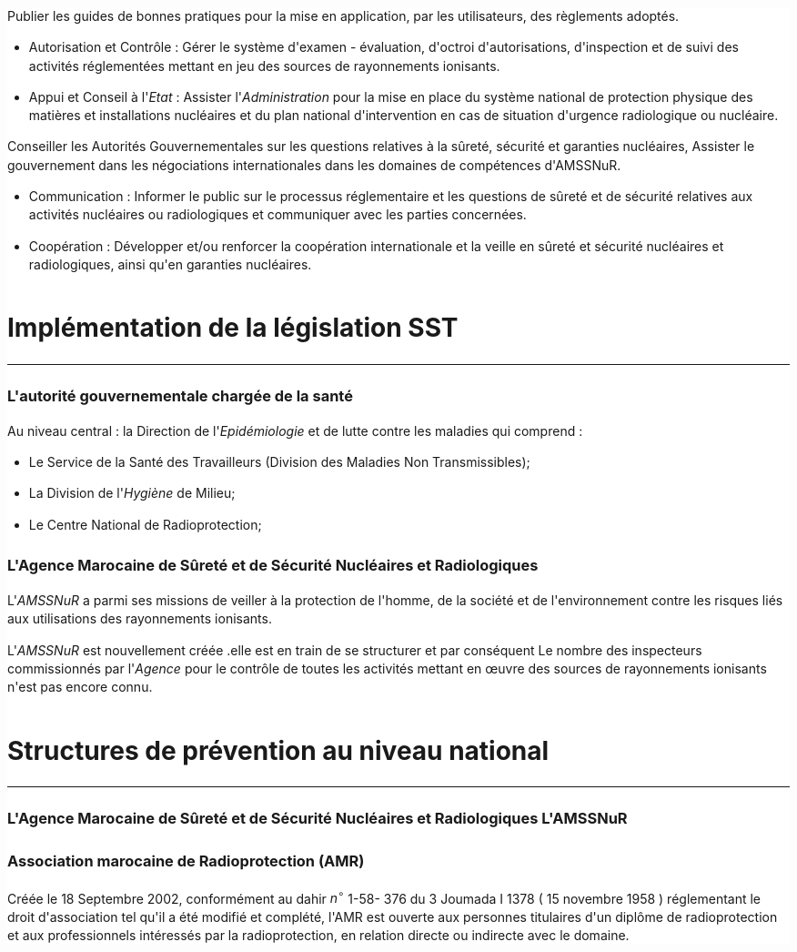 Publier les guides de bonnes pratiques pour la mise en application, par les utilisateurs, des règlements adoptés.

- Autorisation et Contrôle :
Gérer le système d'examen - évaluation, d'octroi d'autorisations, d'inspection et de suivi des activités réglementées mettant en jeu des sources de rayonnements ionisants.

- Appui et Conseil à l'*Etat* :
Assister l'*Administration* pour la mise en place du système national de protection physique des matières et installations nucléaires et du plan national d'intervention en cas de situation d'urgence radiologique ou nucléaire.

Conseiller les Autorités Gouvernementales sur les questions relatives à la sûreté, sécurité et garanties nucléaires, Assister le gouvernement dans les négociations internationales dans les domaines de compétences d'AMSSNuR.

- Communication :
Informer le public sur le processus réglementaire et les questions de sûreté et de sécurité relatives aux activités nucléaires ou radiologiques et communiquer avec les parties concernées.

- Coopération :
Développer et/ou renforcer la coopération internationale et la veille en sûreté et sécurité nucléaires et radiologiques, ainsi qu'en garanties nucléaires.

# Implémentation de la législation SST
---------------------------------------

### L'autorité gouvernementale chargée de la santé
Au niveau central : la Direction de l'*Epidémiologie* et de lutte contre les maladies qui comprend :

- Le Service de la Santé des Travailleurs (Division des Maladies Non Transmissibles);

- La Division de l'*Hygiène* de Milieu;

- Le Centre National de Radioprotection;
### L'Agence Marocaine de Sûreté et de Sécurité Nucléaires et Radiologiques
L'*AMSSNuR* a parmi ses missions de veiller à la protection de l'homme, de la société et de l'environnement contre les risques liés aux utilisations des rayonnements ionisants.

L'*AMSSNuR* est nouvellement créée .elle est en train de se structurer et par conséquent Le nombre des inspecteurs commissionnés par l'*Agence* pour le contrôle de toutes les activités mettant en œuvre des sources de rayonnements ionisants n'est pas encore connu.

# Structures de prévention au niveau national
---------------------------------------------

### L'Agence Marocaine de Sûreté et de Sécurité Nucléaires et Radiologiques L'AMSSNuR
### Association marocaine de Radioprotection (AMR)
Créée le 18 Septembre 2002, conformément au dahir $n^{\circ}$ 1-58- 376 du 3 Joumada I 1378 ( 15 novembre 1958 ) réglementant le droit d'association tel qu'il a été modifié et complété, l'AMR est ouverte aux personnes titulaires d'un diplôme de radioprotection et aux professionnels intéressés par la radioprotection, en relation directe ou indirecte avec le domaine.
